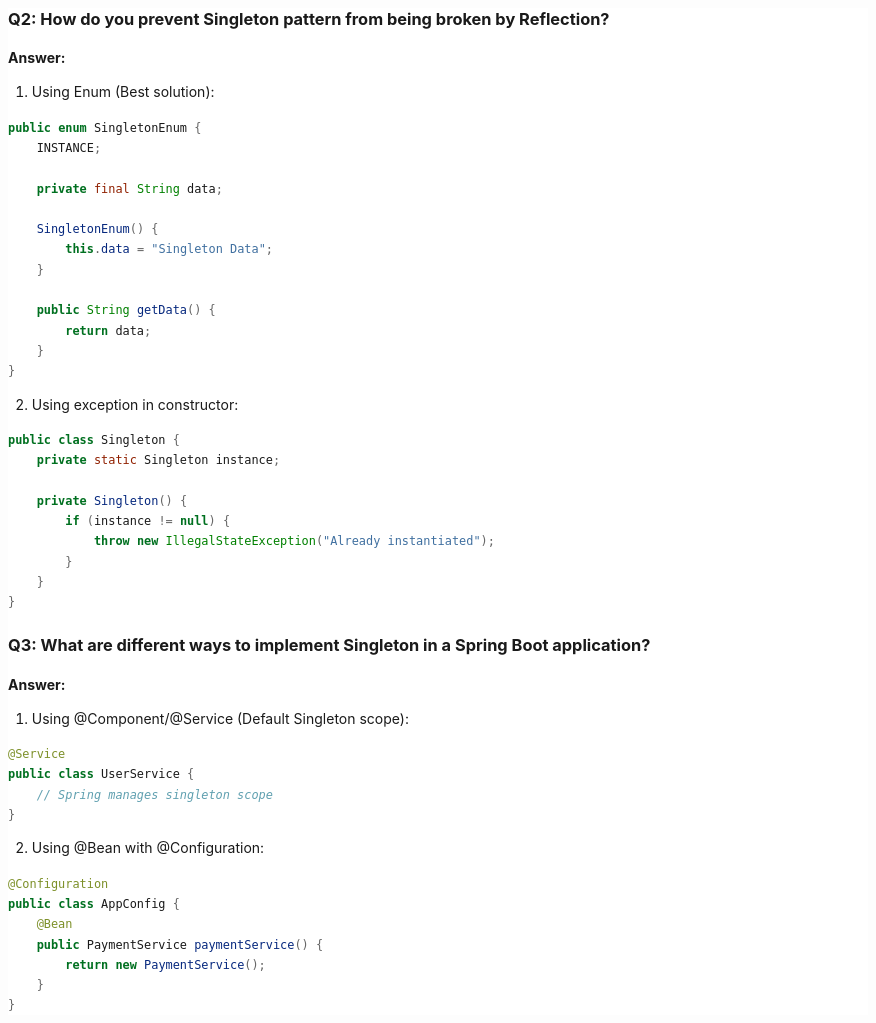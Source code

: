 ### Q2: How do you prevent Singleton pattern from being broken by Reflection?
**Answer:**
1. Using Enum (Best solution):
```java
public enum SingletonEnum {
    INSTANCE;
    
    private final String data;
    
    SingletonEnum() {
        this.data = "Singleton Data";
    }
    
    public String getData() {
        return data;
    }
}
```

2. Using exception in constructor:
```java
public class Singleton {
    private static Singleton instance;
    
    private Singleton() {
        if (instance != null) {
            throw new IllegalStateException("Already instantiated");
        }
    }
}
```

### Q3: What are different ways to implement Singleton in a Spring Boot application?
**Answer:**
1. Using @Component/@Service (Default Singleton scope):
```java
@Service
public class UserService {
    // Spring manages singleton scope
}
```

2. Using @Bean with @Configuration:
```java
@Configuration
public class AppConfig {
    @Bean
    public PaymentService paymentService() {
        return new PaymentService();
    }
}
```
